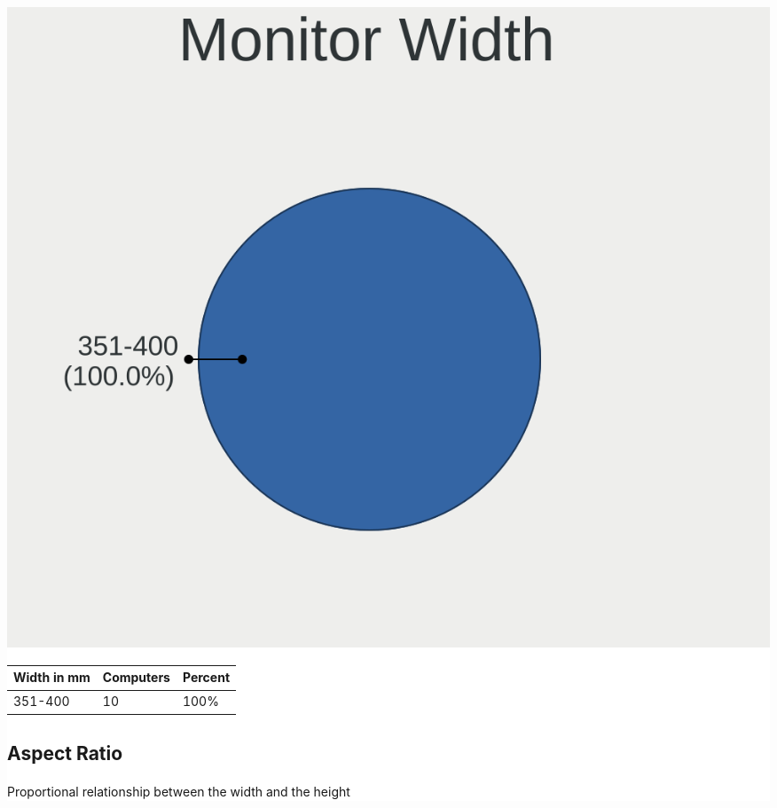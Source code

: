 ![Monitor Width](./All/images/pie_chart_bsd/mon_width.svg)


| Width in mm | Computers | Percent |
|-------------|-----------|---------|
| 351-400     | 10        | 100%    |

Aspect Ratio
------------

Proportional relationship between the width and the height
